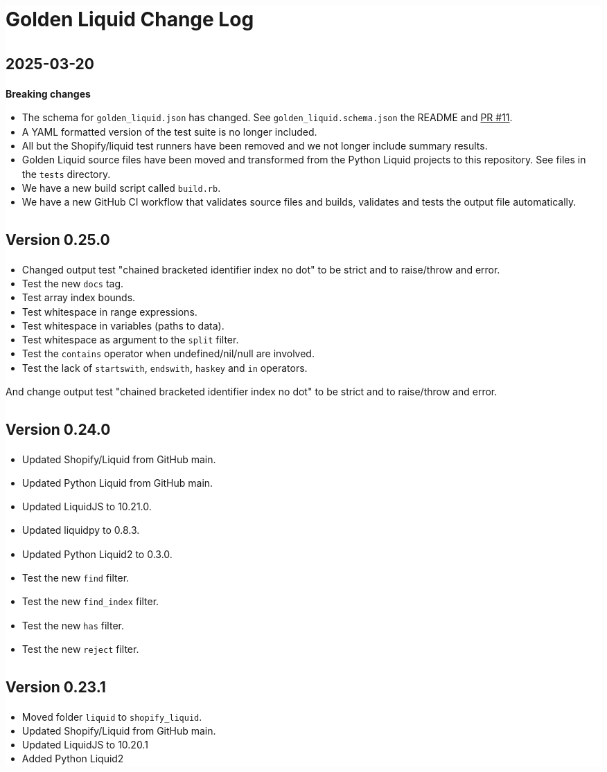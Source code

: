 # Golden Liquid Change Log

## 2025-03-20

**Breaking changes**

- The schema for `golden_liquid.json` has changed. See `golden_liquid.schema.json` the README and [PR #11](https://github.com/jg-rp/golden-liquid/pull/11).
- A YAML formatted version of the test suite is no longer included.
- All but the Shopify/liquid test runners have been removed and we not longer include summary results.
- Golden Liquid source files have been moved and transformed from the Python Liquid projects to this repository. See files in the `tests` directory.
- We have a new build script called `build.rb`.
- We have a new GitHub CI workflow that validates source files and builds, validates and tests the output file automatically.

## Version 0.25.0

- Changed output test "chained bracketed identifier index no dot" to be strict and to raise/throw and error.
- Test the new `docs` tag.
- Test array index bounds.
- Test whitespace in range expressions.
- Test whitespace in variables (paths to data).
- Test whitespace as argument to the `split` filter.
- Test the `contains` operator when undefined/nil/null are involved.
- Test the lack of `startswith`, `endswith`, `haskey` and `in` operators.

And change output test "chained bracketed identifier index no dot" to be strict and to raise/throw and error.

## Version 0.24.0

- Updated Shopify/Liquid from GitHub main.
- Updated Python Liquid from GitHub main.
- Updated LiquidJS to 10.21.0.
- Updated liquidpy to 0.8.3.
- Updated Python Liquid2 to 0.3.0.

- Test the new `find` filter.
- Test the new `find_index` filter.
- Test the new `has` filter.
- Test the new `reject` filter.

## Version 0.23.1

- Moved folder `liquid` to `shopify_liquid`.
- Updated Shopify/Liquid from GitHub main.
- Updated LiquidJS to 10.20.1
- Added Python Liquid2
